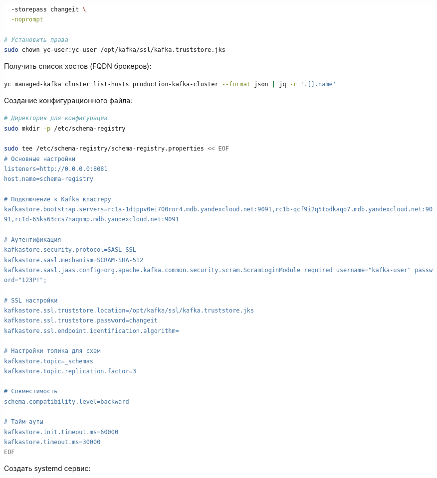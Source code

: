```bash
  -storepass changeit \
  -noprompt

# Установить права
sudo chown yc-user:yc-user /opt/kafka/ssl/kafka.truststore.jks
```

Получить список хостов (FQDN брокеров):

```bash
yc managed-kafka cluster list-hosts production-kafka-cluster --format json | jq -r '.[].name'
```

Создание конфигурационного файла:

```bash
# Директория для конфигурации
sudo mkdir -p /etc/schema-registry

sudo tee /etc/schema-registry/schema-registry.properties << EOF
# Основные настройки
listeners=http://0.0.0.0:8081
host.name=schema-registry

# Подключение к Kafka кластеру
kafkastore.bootstrap.servers=rc1a-1dtppv0ei700ror4.mdb.yandexcloud.net:9091,rc1b-qcf9i2q5todkaqo7.mdb.yandexcloud.net:9091,rc1d-65ks63ccs7naqnmp.mdb.yandexcloud.net:9091

# Аутентификация
kafkastore.security.protocol=SASL_SSL
kafkastore.sasl.mechanism=SCRAM-SHA-512
kafkastore.sasl.jaas.config=org.apache.kafka.common.security.scram.ScramLoginModule required username="kafka-user" password="123P!";

# SSL настройки
kafkastore.ssl.truststore.location=/opt/kafka/ssl/kafka.truststore.jks
kafkastore.ssl.truststore.password=changeit
kafkastore.ssl.endpoint.identification.algorithm=

# Настройки топика для схем
kafkastore.topic=_schemas
kafkastore.topic.replication.factor=3

# Совместимость
schema.compatibility.level=backward

# Тайм-ауты
kafkastore.init.timeout.ms=60000
kafkastore.timeout.ms=30000
EOF
```

Создать systemd сервис:
